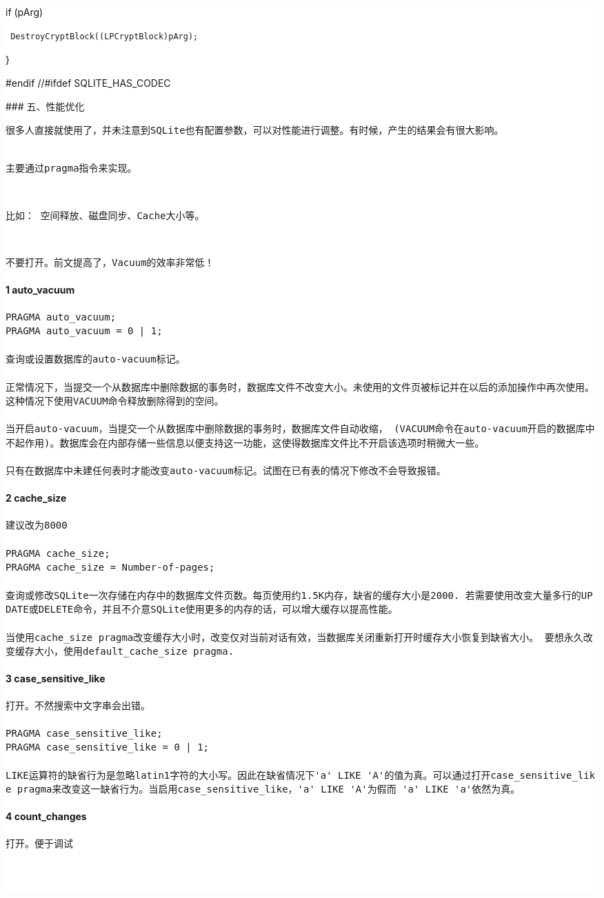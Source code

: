 if (pArg)

     DestroyCryptBlock((LPCryptBlock)pArg);

}

 

#endif //#ifdef SQLITE_HAS_CODEC

 

 
</pre>
### 五、性能优化
<pre>
很多人直接就使用了，并未注意到SQLite也有配置参数，可以对性能进行调整。有时候，产生的结果会有很大影响。

主要通过pragma指令来实现。

比如： 空间释放、磁盘同步、Cache大小等。

不要打开。前文提高了，Vacuum的效率非常低！
</pre>
#### 1 auto_vacuum
<pre>
PRAGMA auto_vacuum; 
PRAGMA auto_vacuum = 0 | 1;

查询或设置数据库的auto-vacuum标记。

正常情况下，当提交一个从数据库中删除数据的事务时，数据库文件不改变大小。未使用的文件页被标记并在以后的添加操作中再次使用。这种情况下使用VACUUM命令释放删除得到的空间。

当开启auto-vacuum，当提交一个从数据库中删除数据的事务时，数据库文件自动收缩， (VACUUM命令在auto-vacuum开启的数据库中不起作用)。数据库会在内部存储一些信息以便支持这一功能，这使得数据库文件比不开启该选项时稍微大一些。

只有在数据库中未建任何表时才能改变auto-vacuum标记。试图在已有表的情况下修改不会导致报错。
</pre>
#### 2 cache_size
<pre>
建议改为8000

PRAGMA cache_size; 
PRAGMA cache_size = Number-of-pages;

查询或修改SQLite一次存储在内存中的数据库文件页数。每页使用约1.5K内存，缺省的缓存大小是2000. 若需要使用改变大量多行的UPDATE或DELETE命令，并且不介意SQLite使用更多的内存的话，可以增大缓存以提高性能。

当使用cache_size pragma改变缓存大小时，改变仅对当前对话有效，当数据库关闭重新打开时缓存大小恢复到缺省大小。 要想永久改变缓存大小，使用default_cache_size pragma.
</pre>
#### 3 case_sensitive_like
<pre>
打开。不然搜索中文字串会出错。

PRAGMA case_sensitive_like; 
PRAGMA case_sensitive_like = 0 | 1;

LIKE运算符的缺省行为是忽略latin1字符的大小写。因此在缺省情况下'a' LIKE 'A'的值为真。可以通过打开case_sensitive_like pragma来改变这一缺省行为。当启用case_sensitive_like，'a' LIKE 'A'为假而 'a' LIKE 'a'依然为真。
</pre>
#### 4 count_changes
<pre>
打开。便于调试
